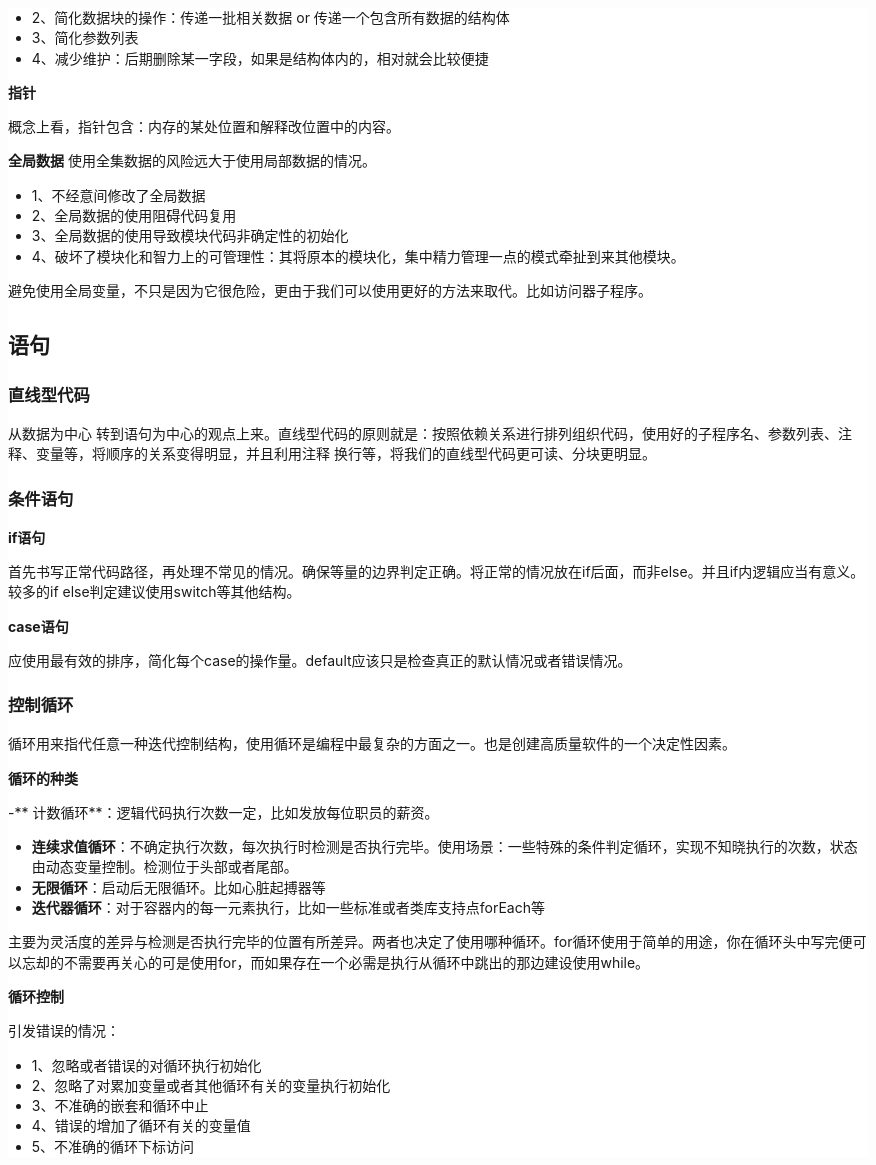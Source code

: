 - 2、简化数据块的操作：传递一批相关数据 or 传递一个包含所有数据的结构体 
- 3、简化参数列表
- 4、减少维护：后期删除某一字段，如果是结构体内的，相对就会比较便捷

**指针**

概念上看，指针包含：内存的某处位置和解释改位置中的内容。


**全局数据**
使用全集数据的风险远大于使用局部数据的情况。

- 1、不经意间修改了全局数据
- 2、全局数据的使用阻碍代码复用
- 3、全局数据的使用导致模块代码非确定性的初始化
- 4、破坏了模块化和智力上的可管理性：其将原本的模块化，集中精力管理一点的模式牵扯到来其他模块。

避免使用全局变量，不只是因为它很危险，更由于我们可以使用更好的方法来取代。比如访问器子程序。


## 语句

### 直线型代码
从数据为中心 转到语句为中心的观点上来。直线型代码的原则就是：按照依赖关系进行排列组织代码，使用好的子程序名、参数列表、注释、变量等，将顺序的关系变得明显，并且利用注释 换行等，将我们的直线型代码更可读、分块更明显。


### 条件语句

**if语句**

首先书写正常代码路径，再处理不常见的情况。确保等量的边界判定正确。将正常的情况放在if后面，而非else。并且if内逻辑应当有意义。较多的if else判定建议使用switch等其他结构。

**case语句**

应使用最有效的排序，简化每个case的操作量。default应该只是检查真正的默认情况或者错误情况。


### 控制循环

循环用来指代任意一种迭代控制结构，使用循环是编程中最复杂的方面之一。也是创建高质量软件的一个决定性因素。

**循环的种类**

-** 计数循环**：逻辑代码执行次数一定，比如发放每位职员的薪资。
- **连续求值循环**：不确定执行次数，每次执行时检测是否执行完毕。使用场景：一些特殊的条件判定循环，实现不知晓执行的次数，状态由动态变量控制。检测位于头部或者尾部。
- **无限循环**：启动后无限循环。比如心脏起搏器等
- **迭代器循环**：对于容器内的每一元素执行，比如一些标准或者类库支持点forEach等

主要为灵活度的差异与检测是否执行完毕的位置有所差异。两者也决定了使用哪种循环。for循环使用于简单的用途，你在循环头中写完便可以忘却的不需要再关心的可是使用for，而如果存在一个必需是执行从循环中跳出的那边建设使用while。

**循环控制**

引发错误的情况：

- 1、忽略或者错误的对循环执行初始化
- 2、忽略了对累加变量或者其他循环有关的变量执行初始化
- 3、不准确的嵌套和循环中止
- 4、错误的增加了循环有关的变量值
- 5、不准确的循环下标访问
